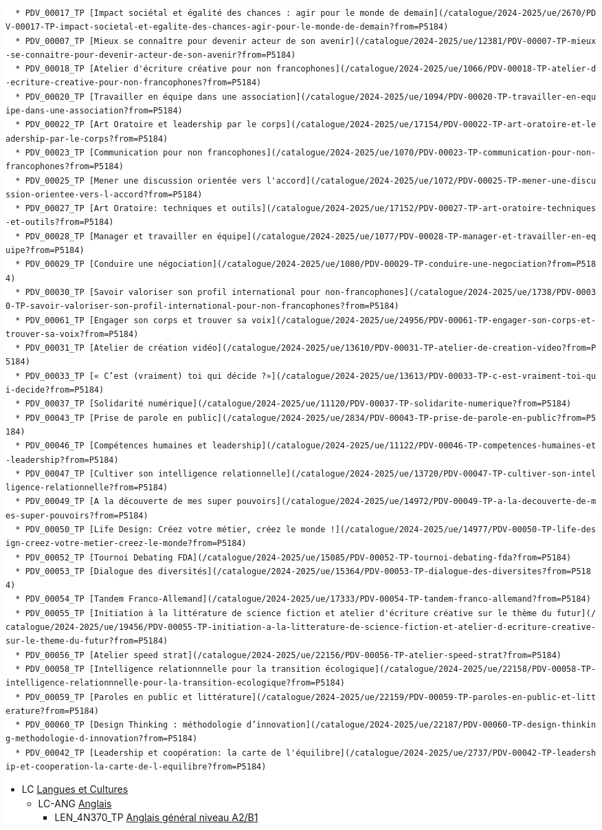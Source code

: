       * PDV_00017_TP [Impact sociétal et égalité des chances : agir pour le monde de demain](/catalogue/2024-2025/ue/2670/PDV-00017-TP-impact-societal-et-egalite-des-chances-agir-pour-le-monde-de-demain?from=P5184)
      * PDV_00007_TP [Mieux se connaître pour devenir acteur de son avenir](/catalogue/2024-2025/ue/12381/PDV-00007-TP-mieux-se-connaitre-pour-devenir-acteur-de-son-avenir?from=P5184)
      * PDV_00018_TP [Atelier d'écriture créative pour non francophones](/catalogue/2024-2025/ue/1066/PDV-00018-TP-atelier-d-ecriture-creative-pour-non-francophones?from=P5184)
      * PDV_00020_TP [Travailler en équipe dans une association](/catalogue/2024-2025/ue/1094/PDV-00020-TP-travailler-en-equipe-dans-une-association?from=P5184)
      * PDV_00022_TP [Art Oratoire et leadership par le corps](/catalogue/2024-2025/ue/17154/PDV-00022-TP-art-oratoire-et-leadership-par-le-corps?from=P5184)
      * PDV_00023_TP [Communication pour non francophones](/catalogue/2024-2025/ue/1070/PDV-00023-TP-communication-pour-non-francophones?from=P5184)
      * PDV_00025_TP [Mener une discussion orientée vers l'accord](/catalogue/2024-2025/ue/1072/PDV-00025-TP-mener-une-discussion-orientee-vers-l-accord?from=P5184)
      * PDV_00027_TP [Art Oratoire: techniques et outils](/catalogue/2024-2025/ue/17152/PDV-00027-TP-art-oratoire-techniques-et-outils?from=P5184)
      * PDV_00028_TP [Manager et travailler en équipe](/catalogue/2024-2025/ue/1077/PDV-00028-TP-manager-et-travailler-en-equipe?from=P5184)
      * PDV_00029_TP [Conduire une négociation](/catalogue/2024-2025/ue/1080/PDV-00029-TP-conduire-une-negociation?from=P5184)
      * PDV_00030_TP [Savoir valoriser son profil international pour non-francophones](/catalogue/2024-2025/ue/1738/PDV-00030-TP-savoir-valoriser-son-profil-international-pour-non-francophones?from=P5184)
      * PDV_00061_TP [Engager son corps et trouver sa voix](/catalogue/2024-2025/ue/24956/PDV-00061-TP-engager-son-corps-et-trouver-sa-voix?from=P5184)
      * PDV_00031_TP [Atelier de création vidéo](/catalogue/2024-2025/ue/13610/PDV-00031-TP-atelier-de-creation-video?from=P5184)
      * PDV_00033_TP [« C’est (vraiment) toi qui décide ?»](/catalogue/2024-2025/ue/13613/PDV-00033-TP-c-est-vraiment-toi-qui-decide?from=P5184)
      * PDV_00037_TP [Solidarité numérique](/catalogue/2024-2025/ue/11120/PDV-00037-TP-solidarite-numerique?from=P5184)
      * PDV_00043_TP [Prise de parole en public](/catalogue/2024-2025/ue/2834/PDV-00043-TP-prise-de-parole-en-public?from=P5184)
      * PDV_00046_TP [Compétences humaines et leadership](/catalogue/2024-2025/ue/11122/PDV-00046-TP-competences-humaines-et-leadership?from=P5184)
      * PDV_00047_TP [Cultiver son intelligence relationnelle](/catalogue/2024-2025/ue/13720/PDV-00047-TP-cultiver-son-intelligence-relationnelle?from=P5184)
      * PDV_00049_TP [A la découverte de mes super pouvoirs](/catalogue/2024-2025/ue/14972/PDV-00049-TP-a-la-decouverte-de-mes-super-pouvoirs?from=P5184)
      * PDV_00050_TP [Life Design: Créez votre métier, créez le monde !](/catalogue/2024-2025/ue/14977/PDV-00050-TP-life-design-creez-votre-metier-creez-le-monde?from=P5184)
      * PDV_00052_TP [Tournoi Debating FDA](/catalogue/2024-2025/ue/15085/PDV-00052-TP-tournoi-debating-fda?from=P5184)
      * PDV_00053_TP [Dialogue des diversités](/catalogue/2024-2025/ue/15364/PDV-00053-TP-dialogue-des-diversites?from=P5184)
      * PDV_00054_TP [Tandem Franco-Allemand](/catalogue/2024-2025/ue/17333/PDV-00054-TP-tandem-franco-allemand?from=P5184)
      * PDV_00055_TP [Initiation à la littérature de science fiction et atelier d'écriture créative sur le thème du futur](/catalogue/2024-2025/ue/19456/PDV-00055-TP-initiation-a-la-litterature-de-science-fiction-et-atelier-d-ecriture-creative-sur-le-theme-du-futur?from=P5184)
      * PDV_00056_TP [Atelier speed strat](/catalogue/2024-2025/ue/22156/PDV-00056-TP-atelier-speed-strat?from=P5184)
      * PDV_00058_TP [Intelligence relationnnelle pour la transition écologique](/catalogue/2024-2025/ue/22158/PDV-00058-TP-intelligence-relationnnelle-pour-la-transition-ecologique?from=P5184)
      * PDV_00059_TP [Paroles en public et littérature](/catalogue/2024-2025/ue/22159/PDV-00059-TP-paroles-en-public-et-litterature?from=P5184)
      * PDV_00060_TP [Design Thinking : méthodologie d’innovation](/catalogue/2024-2025/ue/22187/PDV-00060-TP-design-thinking-methodologie-d-innovation?from=P5184)
      * PDV_00042_TP [Leadership et coopération: la carte de l'équilibre](/catalogue/2024-2025/ue/2737/PDV-00042-TP-leadership-et-cooperation-la-carte-de-l-equilibre?from=P5184)
  * LC [Langues et Cultures](/catalogue/2024-2025/parcours/1364/LC-langues-et-cultures?from=P5184)
    * LC-ANG [Anglais](/catalogue/2024-2025/parcours/1410/LC-ANG-anglais?from=P5184)
      * LEN_4N370_TP [Anglais général niveau A2/B1](/catalogue/2024-2025/ue/19438/LEN-4N370-TP-anglais-general-niveau-a2-b1?from=P5184)
